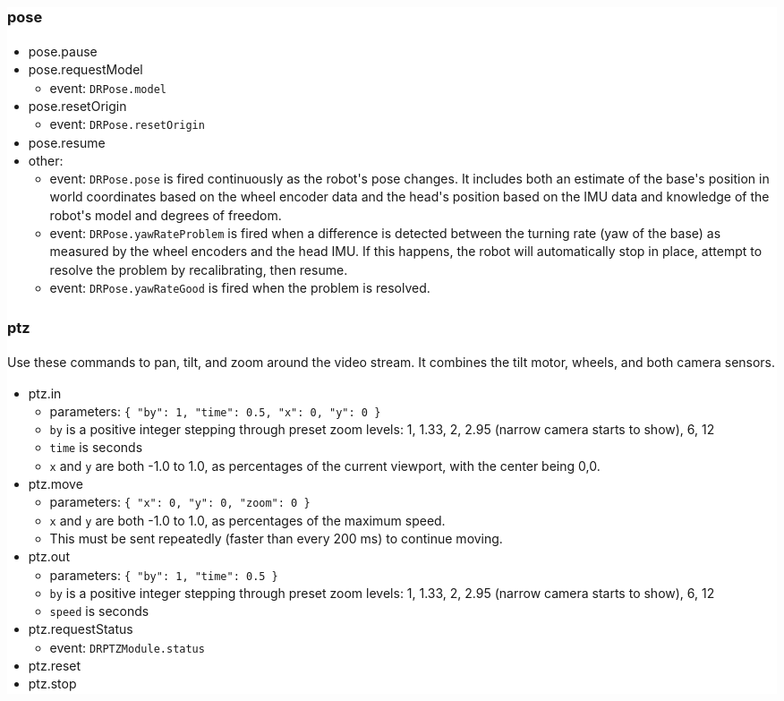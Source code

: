 ### pose
- pose.pause
- pose.requestModel
  - event: `DRPose.model`
- pose.resetOrigin
  - event: `DRPose.resetOrigin`
- pose.resume
- other:
  - event: `DRPose.pose` is fired continuously as the robot's pose changes. It includes both an estimate of the base's position in world coordinates based on the wheel encoder data and the head's position based on the IMU data and knowledge of the robot's model and degrees of freedom.
  - event: `DRPose.yawRateProblem` is fired when a difference is detected between the turning rate (yaw of the base) as measured by the wheel encoders and the head IMU. If this happens, the robot will automatically stop in place, attempt to resolve the problem by recalibrating, then resume.
  - event: `DRPose.yawRateGood` is fired when the problem is resolved.

### ptz

Use these commands to pan, tilt, and zoom around the video stream. It combines the tilt motor, wheels, and both camera sensors.
- ptz.in
  - parameters: ```{
  "by": 1,
  "time": 0.5,
  "x": 0,
  "y": 0
}```
  - `by` is a positive integer stepping through preset zoom levels: 1, 1.33, 2, 2.95 (narrow camera starts to show), 6, 12
  - `time` is seconds
  - `x` and `y` are both -1.0 to 1.0, as percentages of the current viewport, with the center being 0,0.
- ptz.move
  - parameters: ```{
  "x": 0,
  "y": 0,
  "zoom": 0
}```
  - `x` and `y` are both -1.0 to 1.0, as percentages of the maximum speed.
  - This must be sent repeatedly (faster than every 200 ms) to continue moving.
- ptz.out
  - parameters: ```{
  "by": 1,
  "time": 0.5
}```
  - `by` is a positive integer stepping through preset zoom levels: 1, 1.33, 2, 2.95 (narrow camera starts to show), 6, 12
  - `speed` is seconds
- ptz.requestStatus
  - event: `DRPTZModule.status`
- ptz.reset
- ptz.stop
